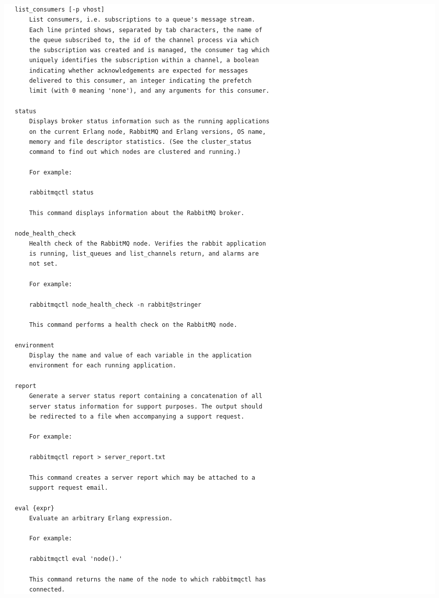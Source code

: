        list_consumers [-p vhost]
           List consumers, i.e. subscriptions to a queue's message stream.
           Each line printed shows, separated by tab characters, the name of
           the queue subscribed to, the id of the channel process via which
           the subscription was created and is managed, the consumer tag which
           uniquely identifies the subscription within a channel, a boolean
           indicating whether acknowledgements are expected for messages
           delivered to this consumer, an integer indicating the prefetch
           limit (with 0 meaning 'none'), and any arguments for this consumer.

       status
           Displays broker status information such as the running applications
           on the current Erlang node, RabbitMQ and Erlang versions, OS name,
           memory and file descriptor statistics. (See the cluster_status
           command to find out which nodes are clustered and running.)

           For example:

           rabbitmqctl status

           This command displays information about the RabbitMQ broker.

       node_health_check
           Health check of the RabbitMQ node. Verifies the rabbit application
           is running, list_queues and list_channels return, and alarms are
           not set.

           For example:

           rabbitmqctl node_health_check -n rabbit@stringer

           This command performs a health check on the RabbitMQ node.

       environment
           Display the name and value of each variable in the application
           environment for each running application.

       report
           Generate a server status report containing a concatenation of all
           server status information for support purposes. The output should
           be redirected to a file when accompanying a support request.

           For example:

           rabbitmqctl report > server_report.txt

           This command creates a server report which may be attached to a
           support request email.

       eval {expr}
           Evaluate an arbitrary Erlang expression.

           For example:

           rabbitmqctl eval 'node().'

           This command returns the name of the node to which rabbitmqctl has
           connected.
